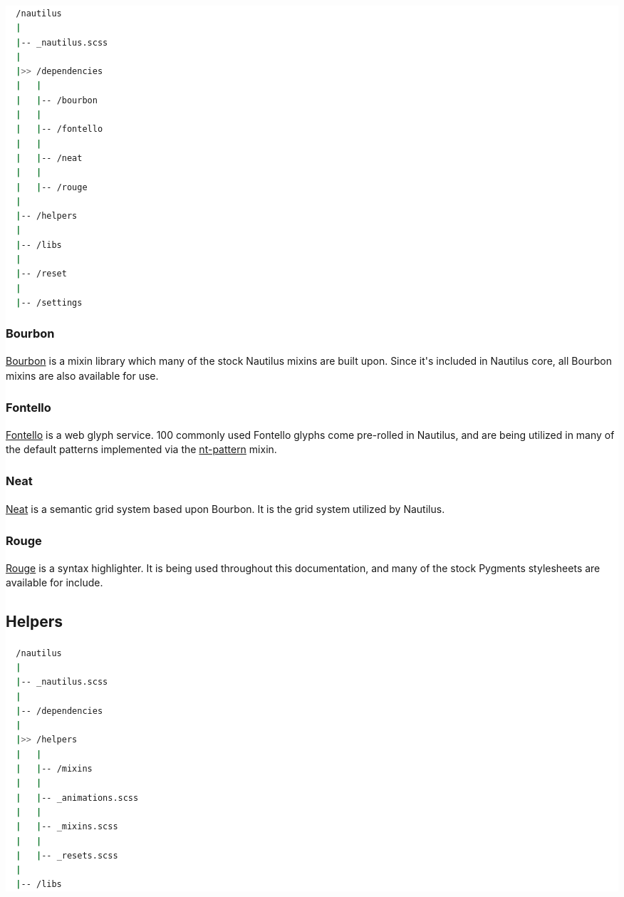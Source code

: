 ~~~ bash
  /nautilus
  |
  |-- _nautilus.scss
  |
  |>> /dependencies
  |   |
  |   |-- /bourbon
  |   |
  |   |-- /fontello
  |   |
  |   |-- /neat
  |   |
  |   |-- /rouge
  |
  |-- /helpers
  |
  |-- /libs
  |
  |-- /reset
  |
  |-- /settings
~~~

### Bourbon

[Bourbon](http://bourbon.io/) is a mixin library which many of the stock Nautilus mixins are built upon.  Since it's included in Nautilus core, all Bourbon mixins are also available for use.

### Fontello

[Fontello](http://fontello.com/) is a web glyph service. 100 commonly used Fontello glyphs come pre-rolled in Nautilus, and are being utilized in many of the default patterns implemented via the [nt-pattern](#ntpattern) mixin. 

### Neat

[Neat](http://neat.bourbon.io/) is a semantic grid system based upon Bourbon.  It is the grid system utilized by Nautilus.

### Rouge

[Rouge](https://github.com/jneen/rouge) is a syntax highlighter.  It is being used throughout this documentation, and many of the stock Pygments stylesheets are available for include.

## Helpers

~~~ bash
  /nautilus
  |
  |-- _nautilus.scss
  |
  |-- /dependencies
  |
  |>> /helpers
  |   |
  |   |-- /mixins
  |   |
  |   |-- _animations.scss
  |   |
  |   |-- _mixins.scss
  |   |
  |   |-- _resets.scss
  |
  |-- /libs
~~~